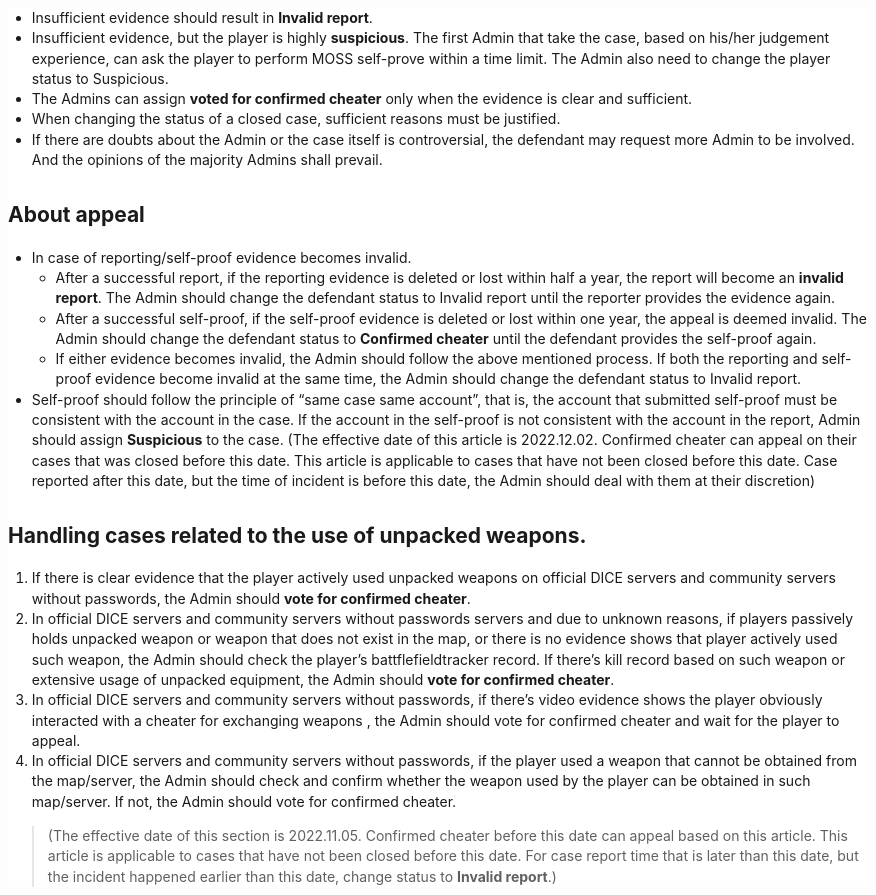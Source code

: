 * Insufficient evidence should result in **Invalid report**.
* Insufficient evidence, but the player is highly **suspicious**. The first Admin that take the case, based on his/her judgement experience, can ask the player to perform MOSS self-prove within a time limit. The Admin also need to change the player status to Suspicious.
* The Admins can assign **voted for confirmed cheater** only when the evidence is clear and sufficient.
* When changing the status of a closed case, sufficient reasons must be justified.
* If there are doubts about the Admin or the case itself is controversial, the defendant may request more Admin to be involved. And the opinions of the majority Admins shall prevail.

## About appeal

* In case of reporting/self-proof evidence becomes invalid.
  * After a successful report, if the reporting evidence is deleted or lost within half a year, the report will become an **invalid report**. The Admin should change the defendant status to Invalid report until the reporter provides the evidence again.
  * After a successful self-proof, if the self-proof evidence is deleted or lost within one year, the appeal is deemed invalid. The Admin should change the defendant status to **Confirmed cheater** until the defendant provides the self-proof again.
  * If either evidence becomes invalid, the Admin should follow the above mentioned process. If both the reporting and self-proof evidence become invalid at the same time, the Admin should change the defendant status to Invalid report.
* Self-proof should follow the principle of “same case same account”, that is, the account that submitted self-proof must be consistent with the account in the case. If the account in the self-proof is not consistent with the account in the report, Admin should assign **Suspicious** to the case. (The effective date of this article is 2022.12.02. Confirmed cheater can appeal on their cases that was closed before this date. This article is applicable to cases that have not been closed before this date. Case reported after this date, but the time of incident is before this date, the Admin should deal with them at their discretion)

## Handling cases related to the use of unpacked weapons.

1. If there is clear evidence that the player actively used unpacked weapons on official DICE servers and community servers without passwords, the Admin should **vote for confirmed cheater**.
2. In  official DICE servers and community servers without passwords servers and due to unknown reasons, if players passively holds unpacked weapon or weapon that does not exist in the map, or there is no evidence shows that player actively used such weapon, the Admin should check the player’s battflefieldtracker record. If there’s kill record based on such weapon or extensive usage of unpacked equipment, the Admin should **vote for confirmed cheater**.
3. In official DICE servers and community servers without passwords, if there’s video evidence shows the player obviously interacted with a cheater for exchanging weapons , the Admin should vote for confirmed cheater and wait for the player to appeal.
4. In official DICE servers and community servers without passwords, if the player used a weapon that cannot be obtained from the map/server, the Admin should check and confirm whether the weapon used by the player can be obtained in such map/server. If not, the Admin should vote for confirmed cheater.
  
  > (The effective date of this section is 2022.11.05. Confirmed cheater before this date can appeal based on this article.  This article is applicable to cases that have not been closed before this date. For case report time that is later than this date, but the incident happened earlier than this date, change status to **Invalid report**.)
